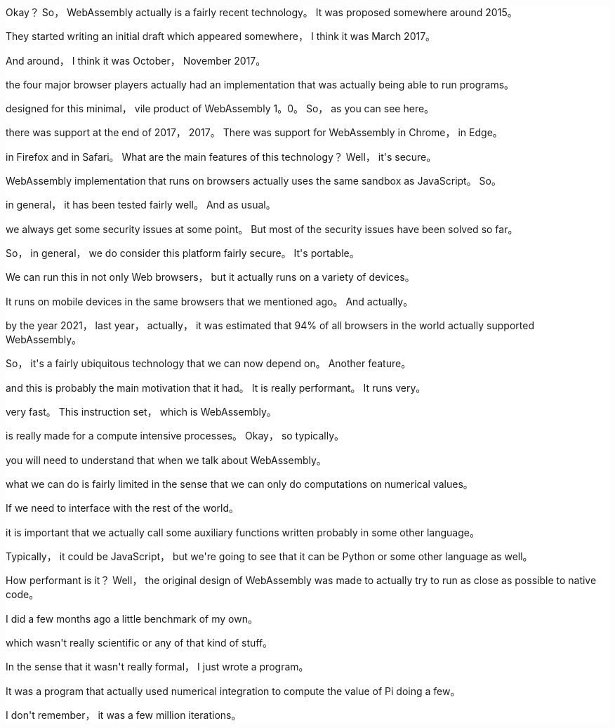  Okay？ So， WebAssembly actually is a fairly recent technology。 It was proposed somewhere around 2015。

 They started writing an initial draft which appeared somewhere， I think it was March 2017。

 And around， I think it was October， November 2017。

 the four major browser players actually had an implementation that was actually being able to run programs。

 designed for this minimal， vile product of WebAssembly 1。0。 So， as you can see here。

 there was support at the end of 2017， 2017。 There was support for WebAssembly in Chrome， in Edge。

 in Firefox and in Safari。 What are the main features of this technology？ Well， it's secure。

 WebAssembly implementation that runs on browsers actually uses the same sandbox as JavaScript。 So。

 in general， it has been tested fairly well。 And as usual。

 we always get some security issues at some point。 But most of the security issues have been solved so far。

 So， in general， we do consider this platform fairly secure。 It's portable。

 We can run this in not only Web browsers， but it actually runs on a variety of devices。

 It runs on mobile devices in the same browsers that we mentioned ago。 And actually。

 by the year 2021， last year， actually， it was estimated that 94% of all browsers in the world actually supported WebAssembly。

 So， it's a fairly ubiquitous technology that we can now depend on。 Another feature。

 and this is probably the main motivation that it had。 It is really performant。 It runs very。

 very fast。 This instruction set， which is WebAssembly。

 is really made for a compute intensive processes。 Okay， so typically。

 you will need to understand that when we talk about WebAssembly。

 what we can do is fairly limited in the sense that we can only do computations on numerical values。

 If we need to interface with the rest of the world。

 it is important that we actually call some auxiliary functions written probably in some other language。

 Typically， it could be JavaScript， but we're going to see that it can be Python or some other language as well。

 How performant is it？ Well， the original design of WebAssembly was made to actually try to run as close as possible to native code。

 I did a few months ago a little benchmark of my own。

 which wasn't really scientific or any of that kind of stuff。

 In the sense that it wasn't really formal， I just wrote a program。

 It was a program that actually used numerical integration to compute the value of Pi doing a few。

 I don't remember， it was a few million iterations。
